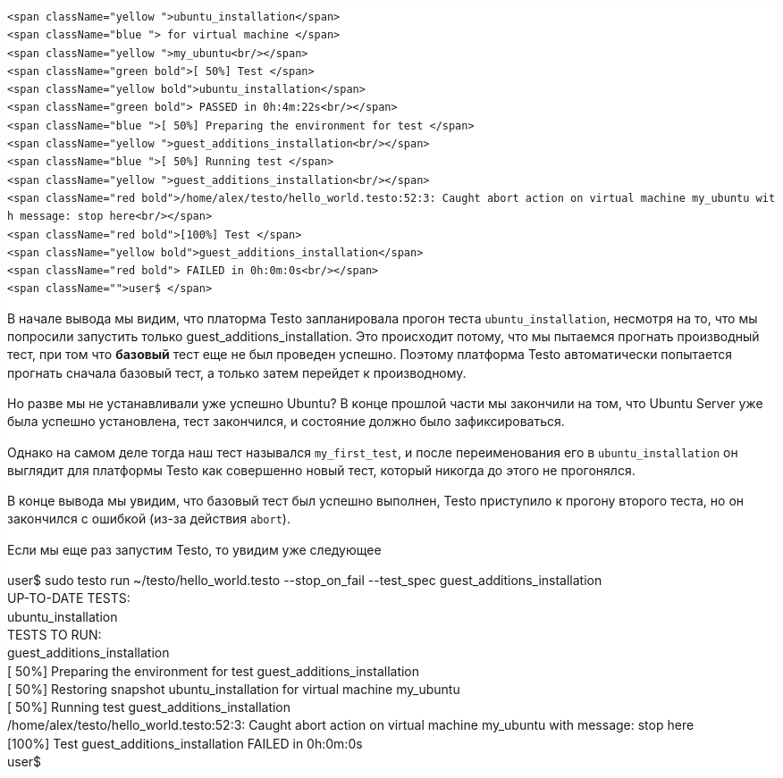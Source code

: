 	<span className="yellow ">ubuntu_installation</span>
	<span className="blue "> for virtual machine </span>
	<span className="yellow ">my_ubuntu<br/></span>
	<span className="green bold">[ 50%] Test </span>
	<span className="yellow bold">ubuntu_installation</span>
	<span className="green bold"> PASSED in 0h:4m:22s<br/></span>
	<span className="blue ">[ 50%] Preparing the environment for test </span>
	<span className="yellow ">guest_additions_installation<br/></span>
	<span className="blue ">[ 50%] Running test </span>
	<span className="yellow ">guest_additions_installation<br/></span>
	<span className="red bold">/home/alex/testo/hello_world.testo:52:3: Caught abort action on virtual machine my_ubuntu with message: stop here<br/></span>
	<span className="red bold">[100%] Test </span>
	<span className="yellow bold">guest_additions_installation</span>
	<span className="red bold"> FAILED in 0h:0m:0s<br/></span>
	<span className="">user$ </span>
</Terminal>

 В начале вывода мы видим, что платорма Testo запланировала прогон теста `ubuntu_installation`, несмотря на то, что мы попросили запустить только guest_additions_installation. Это происходит потому, что мы пытаемся прогнать производный тест, при том что **базовый** тест еще не был проведен успешно. Поэтому платформа Testo автоматически попытается прогнать сначала базовый тест, а только затем перейдет к производному.

Но разве мы не устанавливали уже успешно Ubuntu? В конце прошлой части мы закончили на том, что Ubuntu Server уже была успешно установлена, тест закончился, и состояние должно было зафиксироваться.

Однако на самом деле тогда наш тест назывался `my_first_test`, и после переименования его в `ubuntu_installation` он выглядит для платформы Testo как совершенно новый тест, который никогда до этого не прогонялся.

В конце вывода мы увидим, что базовый тест был успешно выполнен, Testo приступило к прогону второго теста, но он закончился с ошибкой (из-за действия `abort`).

Если мы еще раз запустим Testo, то увидим уже следующее

<Terminal>
	<span className="">user$ sudo testo run ~/testo/hello_world.testo --stop_on_fail --test_spec guest_additions_installation<br/></span>
	<span className="blue bold">UP-TO-DATE TESTS:<br/></span>
	<span className="magenta ">ubuntu_installation<br/></span>
	<span className="blue bold">TESTS TO RUN:<br/></span>
	<span className="magenta ">guest_additions_installation<br/></span>
	<span className="blue ">[ 50%] Preparing the environment for test </span>
	<span className="yellow ">guest_additions_installation<br/></span>
	<span className="blue ">[ 50%] Restoring snapshot </span>
	<span className="yellow ">ubuntu_installation</span>
	<span className="blue "> for virtual machine </span>
	<span className="yellow ">my_ubuntu<br/></span>
	<span className="blue ">[ 50%] Running test </span>
	<span className="yellow ">guest_additions_installation<br/></span>
	<span className="red bold">/home/alex/testo/hello_world.testo:52:3: Caught abort action on virtual machine my_ubuntu with message: stop here<br/></span>
	<span className="red bold">[100%] Test </span>
	<span className="yellow bold">guest_additions_installation</span>
	<span className="red bold"> FAILED in 0h:0m:0s<br/></span>
	<span className="">user$ </span>
</Terminal>
